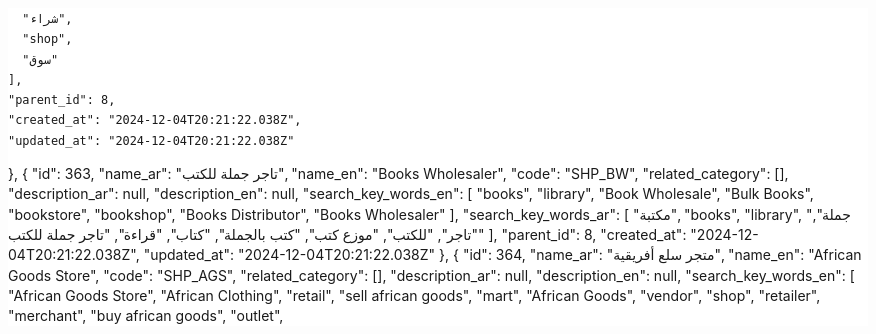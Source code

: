       "شراء",
      "shop",
      "سوق"
    ],
    "parent_id": 8,
    "created_at": "2024-12-04T20:21:22.038Z",
    "updated_at": "2024-12-04T20:21:22.038Z"
  },
  {
    "id": 363,
    "name_ar": "تاجر جملة للكتب",
    "name_en": "Books Wholesaler",
    "code": "SHP_BW",
    "related_category": [],
    "description_ar": null,
    "description_en": null,
    "search_key_words_en": [
      "books",
      "library",
      "Book Wholesale",
      "Bulk Books",
      "bookstore",
      "bookshop",
      "Books Distributor",
      "Books Wholesaler"
    ],
    "search_key_words_ar": [
      "مكتبة",
      "books",
      "library",
      "جملة",
      "تاجر",
      "للكتب",
      "موزع كتب",
      "كتب بالجملة",
      "كتاب",
      "قراءة",
      "تاجر جملة للكتب"
    ],
    "parent_id": 8,
    "created_at": "2024-12-04T20:21:22.038Z",
    "updated_at": "2024-12-04T20:21:22.038Z"
  },
  {
    "id": 364,
    "name_ar": "متجر سلع أفريقية",
    "name_en": "African Goods Store",
    "code": "SHP_AGS",
    "related_category": [],
    "description_ar": null,
    "description_en": null,
    "search_key_words_en": [
      "African Goods Store",
      "African Clothing",
      "retail",
      "sell african goods",
      "mart",
      "African Goods",
      "vendor",
      "shop",
      "retailer",
      "merchant",
      "buy african goods",
      "outlet",